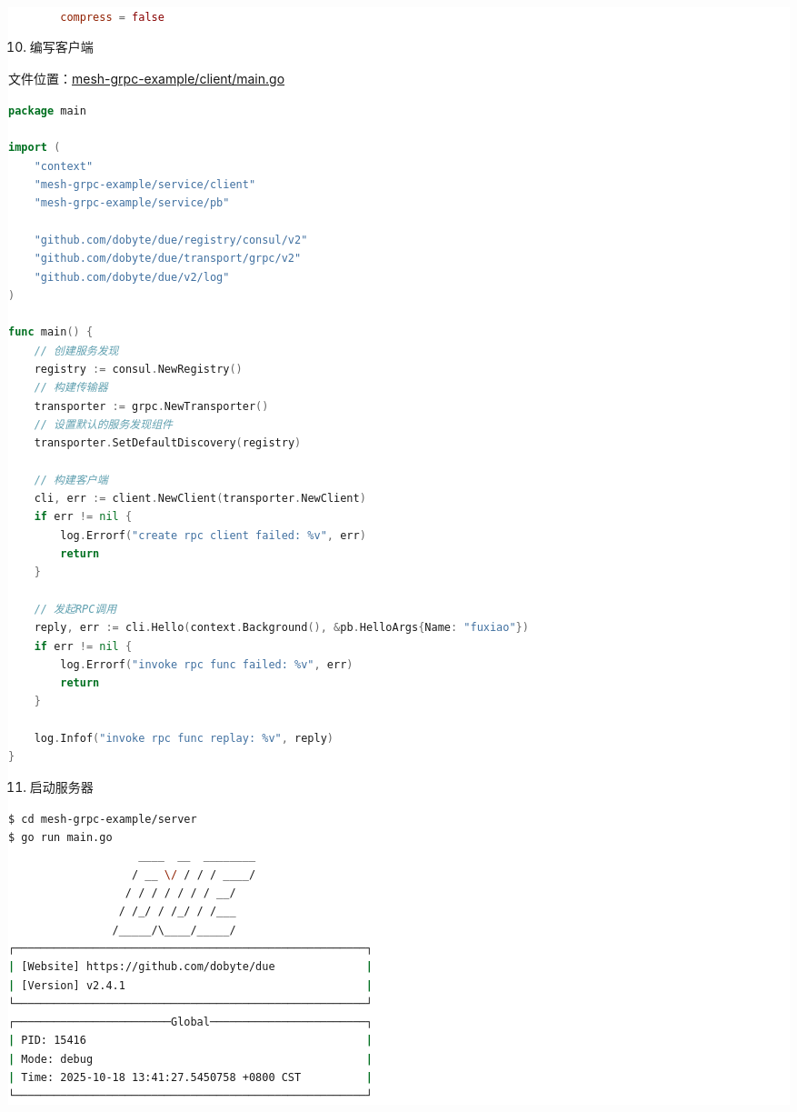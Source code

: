 ```toml
        compress = false
```

10. 编写客户端

文件位置：[mesh-grpc-example/client/main.go](https://github.com/dobyte/due-docs/blob/master/examples/mesh-grpc-example/client/main.go)

```go
package main

import (
	"context"
	"mesh-grpc-example/service/client"
	"mesh-grpc-example/service/pb"

	"github.com/dobyte/due/registry/consul/v2"
	"github.com/dobyte/due/transport/grpc/v2"
	"github.com/dobyte/due/v2/log"
)

func main() {
	// 创建服务发现
	registry := consul.NewRegistry()
	// 构建传输器
	transporter := grpc.NewTransporter()
	// 设置默认的服务发现组件
	transporter.SetDefaultDiscovery(registry)

	// 构建客户端
	cli, err := client.NewClient(transporter.NewClient)
	if err != nil {
		log.Errorf("create rpc client failed: %v", err)
		return
	}

	// 发起RPC调用
	reply, err := cli.Hello(context.Background(), &pb.HelloArgs{Name: "fuxiao"})
	if err != nil {
		log.Errorf("invoke rpc func failed: %v", err)
		return
	}

	log.Infof("invoke rpc func replay: %v", reply)
}
```

11. 启动服务器

```bash
$ cd mesh-grpc-example/server
$ go run main.go
                    ____  __  ________
                   / __ \/ / / / ____/
                  / / / / / / / __/
                 / /_/ / /_/ / /___
                /_____/\____/_____/
┌──────────────────────────────────────────────────────┐
| [Website] https://github.com/dobyte/due              |
| [Version] v2.4.1                                     |
└──────────────────────────────────────────────────────┘
┌────────────────────────Global────────────────────────┐
| PID: 15416                                           |
| Mode: debug                                          |
| Time: 2025-10-18 13:41:27.5450758 +0800 CST          |
└──────────────────────────────────────────────────────┘
```